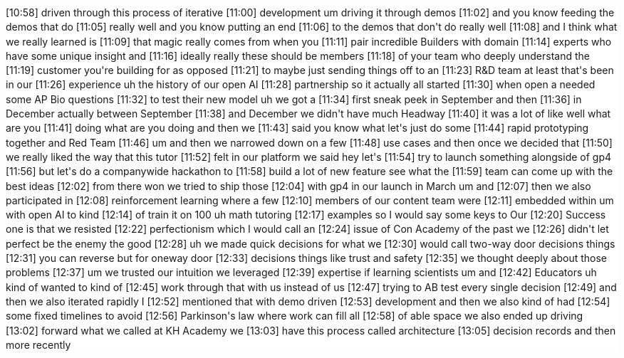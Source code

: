 [10:58] driven through this process of iterative
[11:00] development um driving it through demos
[11:02] and you know feeding the demos that do
[11:05] really well and you know putting an end
[11:06] to the demos that don't do really well
[11:08] and I think what we really learned is
[11:09] that magic really comes from when you
[11:11] pair incredible Builders with domain
[11:14] experts who have some unique insight and
[11:16] ideally really these should be members
[11:18] of your team who deeply understand the
[11:19] customer you're building for as opposed
[11:21] to maybe just sending things off to an
[11:23] R&D team at least that's been in our
[11:26] experience uh the history of our open AI
[11:28] partnership so it actually all started
[11:30] when open a needed some AP Bio questions
[11:32] to test their new model uh we got a
[11:34] first sneak peek in September and then
[11:36] in December actually between September
[11:38] and December we didn't have much Headway
[11:40] it was a lot of like well what are you
[11:41] doing what are you doing and then we
[11:43] said you know what let's just do some
[11:44] rapid prototyping together and Red Team
[11:46] um and then we narrowed down on a few
[11:48] use cases and then once we decided that
[11:50] we really liked the way that this tutor
[11:52] felt in our platform we said hey let's
[11:54] try to launch something alongside of gp4
[11:56] but let's do a companywide hackathon to
[11:58] build a lot of new feature see what the
[11:59] team can come up with the best ideas
[12:02] from there won we tried to ship those
[12:04] with gp4 in our launch in March um and
[12:07] then we also participated in
[12:08] reinforcement learning where a few
[12:10] members of our content team were
[12:11] embedded within um with open AI to kind
[12:14] of train it on 100 uh math tutoring
[12:17] examples so I would say some keys to Our
[12:20] Success one is that we resisted
[12:22] perfectionism which I would call an
[12:24] issue of Con Academy of the past we
[12:26] didn't let perfect be the enemy the good
[12:28] uh we made quick decisions for what we
[12:30] would call two-way door decisions things
[12:31] you can reverse but for oneway door
[12:33] decisions things like trust and safety
[12:35] we thought deeply about those problems
[12:37] um we trusted our intuition we leveraged
[12:39] expertise if learning scientists um and
[12:42] Educators uh kind of wanted to kind of
[12:45] work through that with us instead of us
[12:47] trying to AB test every single decision
[12:49] and then we also iterated rapidly I
[12:52] mentioned that with demo driven
[12:53] development and then we also kind of had
[12:54] some fixed timelines to avoid
[12:56] Parkinson's law where work can fill all
[12:58] of able space we also ended up driving
[13:02] forward what we called at KH Academy we
[13:03] have this process called architecture
[13:05] decision records and then more recently
